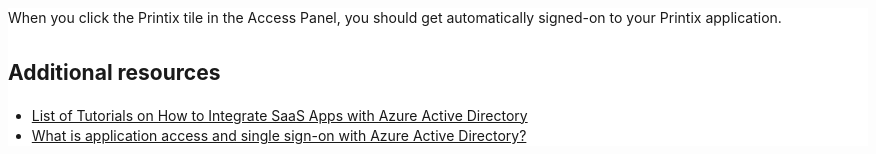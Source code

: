 When you click the Printix tile in the Access Panel, you should get automatically signed-on to your Printix application.

## Additional resources
* [List of Tutorials on How to Integrate SaaS Apps with Azure Active Directory](active-directory-saas-tutorial-list.md)
* [What is application access and single sign-on with Azure Active Directory?](active-directory-appssoaccess-whatis.md)



[1]: ./media/active-directory-saas-printix-tutorial/tutorial_general_01.png
[2]: ./media/active-directory-saas-printix-tutorial/tutorial_general_02.png
[3]: ./media/active-directory-saas-printix-tutorial/tutorial_general_03.png
[4]: ./media/active-directory-saas-printix-tutorial/tutorial_general_04.png

[6]: ./media/active-directory-saas-printix-tutorial/tutorial_general_05.png
[10]: ./media/active-directory-saas-printix-tutorial/tutorial_general_06.png
[11]: ./media/active-directory-saas-printix-tutorial/tutorial_general_07.png
[20]: ./media/active-directory-saas-printix-tutorial/tutorial_general_100.png

[200]: ./media/active-directory-saas-printix-tutorial/tutorial_general_200.png
[201]: ./media/active-directory-saas-printix-tutorial/tutorial_general_201.png
[203]: ./media/active-directory-saas-printix-tutorial/tutorial_general_203.png
[204]: ./media/active-directory-saas-printix-tutorial/tutorial_general_204.png
[205]: ./media/active-directory-saas-printix-tutorial/tutorial_general_205.png

